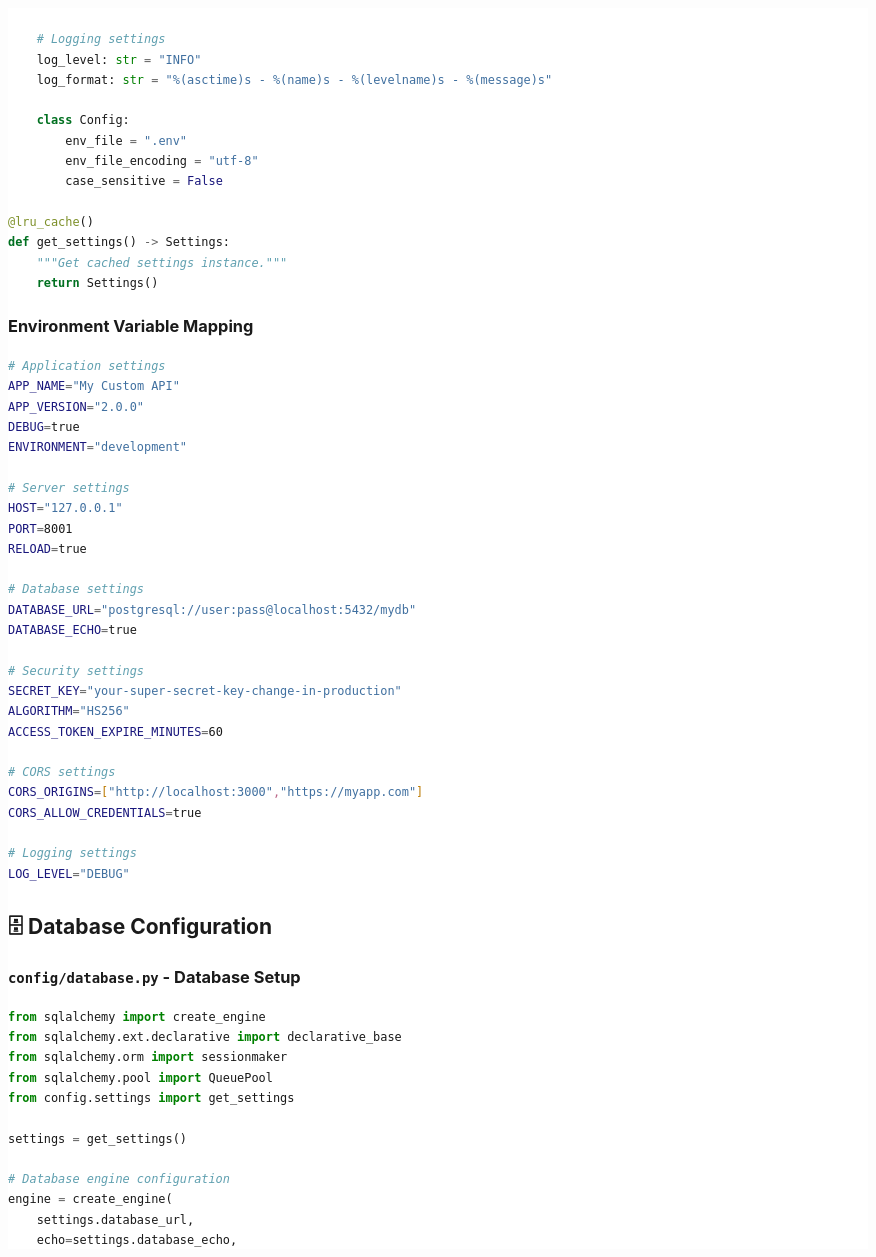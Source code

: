 ```python
    
    # Logging settings
    log_level: str = "INFO"
    log_format: str = "%(asctime)s - %(name)s - %(levelname)s - %(message)s"
    
    class Config:
        env_file = ".env"
        env_file_encoding = "utf-8"
        case_sensitive = False

@lru_cache()
def get_settings() -> Settings:
    """Get cached settings instance."""
    return Settings()
```

### Environment Variable Mapping
```bash
# Application settings
APP_NAME="My Custom API"
APP_VERSION="2.0.0"
DEBUG=true
ENVIRONMENT="development"

# Server settings
HOST="127.0.0.1"
PORT=8001
RELOAD=true

# Database settings
DATABASE_URL="postgresql://user:pass@localhost:5432/mydb"
DATABASE_ECHO=true

# Security settings
SECRET_KEY="your-super-secret-key-change-in-production"
ALGORITHM="HS256"
ACCESS_TOKEN_EXPIRE_MINUTES=60

# CORS settings
CORS_ORIGINS=["http://localhost:3000","https://myapp.com"]
CORS_ALLOW_CREDENTIALS=true

# Logging settings
LOG_LEVEL="DEBUG"
```

## 🗄️ Database Configuration

### `config/database.py` - Database Setup
```python
from sqlalchemy import create_engine
from sqlalchemy.ext.declarative import declarative_base
from sqlalchemy.orm import sessionmaker
from sqlalchemy.pool import QueuePool
from config.settings import get_settings

settings = get_settings()

# Database engine configuration
engine = create_engine(
    settings.database_url,
    echo=settings.database_echo,
```